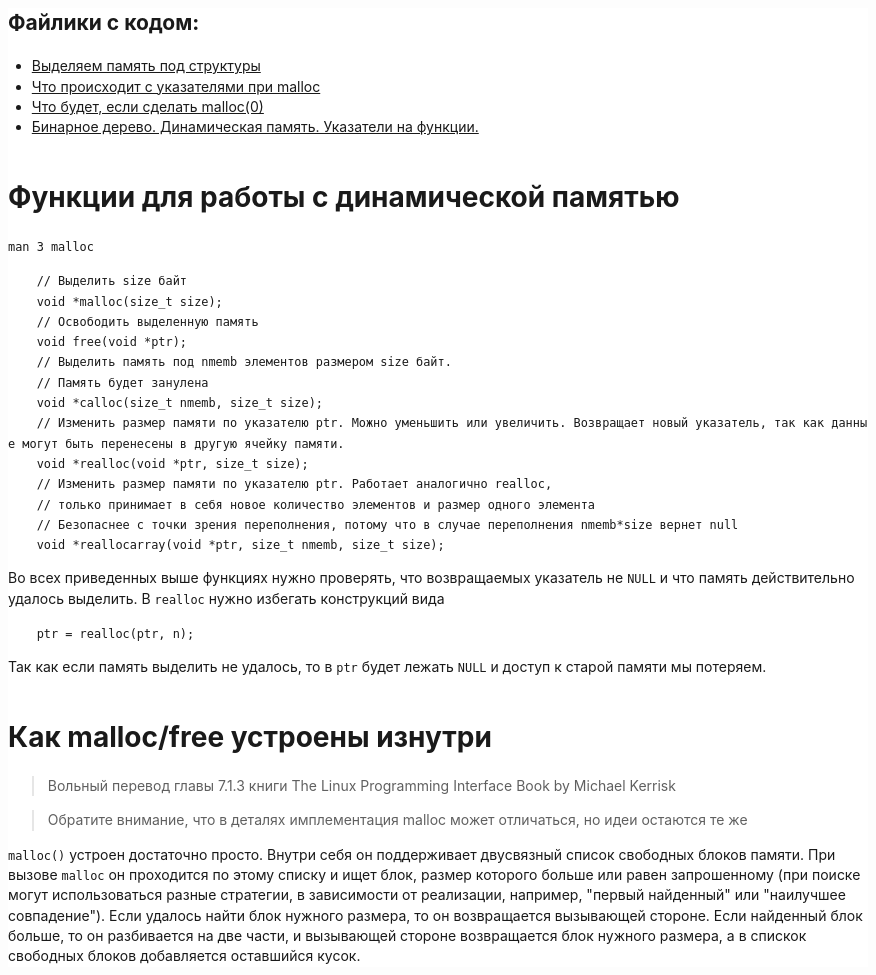 ## Файлики с кодом:

- [Выделяем память под структуры](malloc_simple_ops.c)
- [Что происходит с указателями при malloc](malloc_new_obj.c)
- [Что будет, если сделать malloc(0)](malloc_zero.c)
- [Бинарное дерево. Динамическая память. Указатели на функции.](tree.c)

# Функции для работы с динамической памятью

`man 3 malloc`

```
    // Выделить size байт
    void *malloc(size_t size);
    // Освободить выделенную память
    void free(void *ptr);
    // Выделить память под nmemb элементов размером size байт.
    // Память будет занулена
    void *calloc(size_t nmemb, size_t size);
    // Изменить размер памяти по указателю ptr. Можно уменьшить или увеличить. Возвращает новый указатель, так как данные могут быть перенесены в другую ячейку памяти.
    void *realloc(void *ptr, size_t size);
    // Изменить размер памяти по указателю ptr. Работает аналогично realloc,
    // только принимает в себя новое количество элементов и размер одного элемента
    // Безопаснее с точки зрения переполнения, потому что в случае переполнения nmemb*size вернет null
    void *reallocarray(void *ptr, size_t nmemb, size_t size);
```

Во всех приведенных выше функциях нужно проверять, что возвращаемых указатель не `NULL` и что память действительно удалось выделить. В `realloc` нужно избегать конструкций вида

```
    ptr = realloc(ptr, n);
```

Так как если память выделить не удалось, то в `ptr` будет лежать `NULL` и доступ к старой памяти мы потеряем.

# Как malloc/free устроены изнутри

> Вольный перевод главы 7.1.3 книги 
The Linux Programming Interface
Book by Michael Kerrisk

> Обратите внимание, что в деталях имплементация malloc может отличаться, но идеи остаются те же

`malloc()` устроен достаточно просто. Внутри себя он поддерживает двусвязный список свободных блоков памяти. 
При вызове `malloc` он проходится по этому списку и ищет блок, размер которого больше или равен запрошенному (при поиске могут использоваться разные стратегии, в зависимости от реализации, например, "первый найденный" или "наилучшее совпадение").
Если удалось найти блок нужного размера, то он возвращается вызывающей стороне. Если найденный блок больше, то он разбивается на две части, и вызывающей стороне возвращается блок нужного размера, а в спискок свободных блоков добавляется оставшийся кусок.
